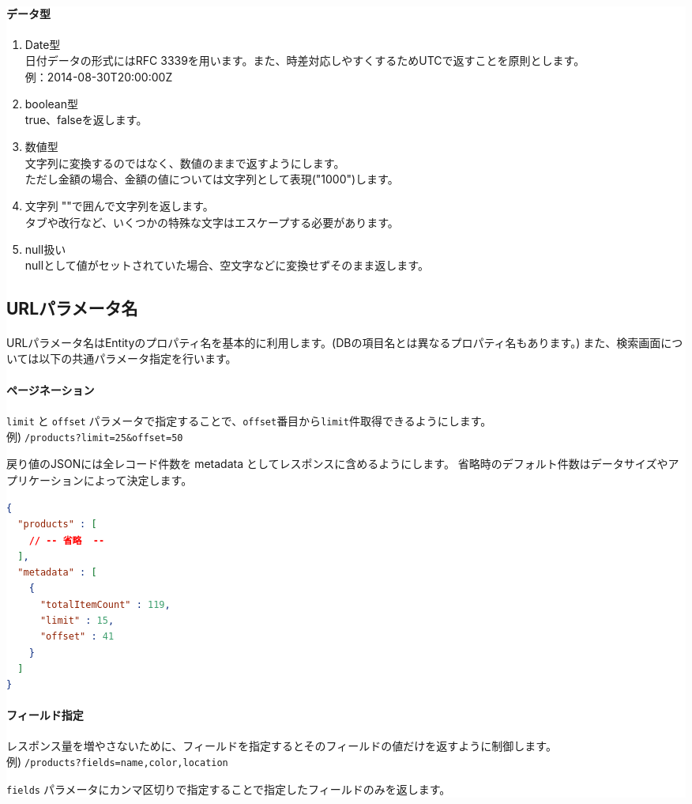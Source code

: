 

#### データ型
1. Date型  
日付データの形式にはRFC 3339を用います。また、時差対応しやすくするためUTCで返すことを原則とします。  
例：2014-08-30T20:00:00Z

1. boolean型  
true、falseを返します。

1. 数値型  
文字列に変換するのではなく、数値のままで返すようにします。  
ただし金額の場合、金額の値については文字列として表現("1000")します。

1. 文字列
""で囲んで文字列を返します。  
タブや改行など、いくつかの特殊な文字はエスケープする必要があります。


1. null扱い  
nullとして値がセットされていた場合、空文字などに変換せずそのまま返します。




## URLパラメータ名
URLパラメータ名はEntityのプロパティ名を基本的に利用します。(DBの項目名とは異なるプロパティ名もあります。)
また、検索画面については以下の共通パラメータ指定を行います。

#### ページネーション
`limit` と `offset` パラメータで指定することで、`offset`番目から`limit`件取得できるようにします。  
例) `/products?limit=25&offset=50`

戻り値のJSONには全レコード件数を metadata としてレスポンスに含めるようにします。
省略時のデフォルト件数はデータサイズやアプリケーションによって決定します。

```json
{
  "products" : [
    // -- 省略  --
  ],
  "metadata" : [
    {
      "totalItemCount" : 119,
      "limit" : 15,
      "offset" : 41
    }
  ]
}
```

#### フィールド指定
レスポンス量を増やさないために、フィールドを指定するとそのフィールドの値だけを返すように制御します。  
例) `/products?fields=name,color,location`

`fields` パラメータにカンマ区切りで指定することで指定したフィールドのみを返します。
